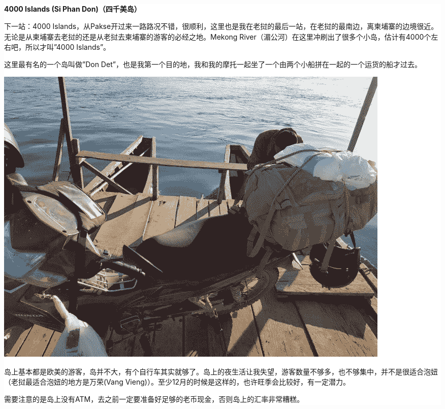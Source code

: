 

**4000 Islands (Si Phan Don)（四千美岛）**

下一站：4000 Islands，从Pakse开过来一路路况不错，很顺利，这里也是我在老挝的最后一站，在老挝的最南边，离柬埔寨的边境很近。无论是从柬埔寨去老挝的还是从老挝去柬埔寨的游客的必经之地。Mekong River（湄公河）在这里冲刷出了很多个小岛，估计有4000个左右吧，所以才叫”4000 Islands”。

这里最有名的一个岛叫做”Don Det”，也是我第一个目的地，我和我的摩托一起坐了一个由两个小船拼在一起的一个运货的船才过去。

![](img/444cd610608ab178b5cdc61b9a1c12fe.png)



岛上基本都是欧美的游客，岛并不大，有个自行车其实就够了。岛上的夜生活让我失望，游客数量不够多，也不够集中，并不是很适合泡妞（老挝最适合泡妞的地方是万荣(Vang Vieng)）。至少12月的时候是这样的，也许旺季会比较好，有一定潜力。

需要注意的是岛上没有ATM，去之前一定要准备好足够的老币现金，否则岛上的汇率非常糟糕。

